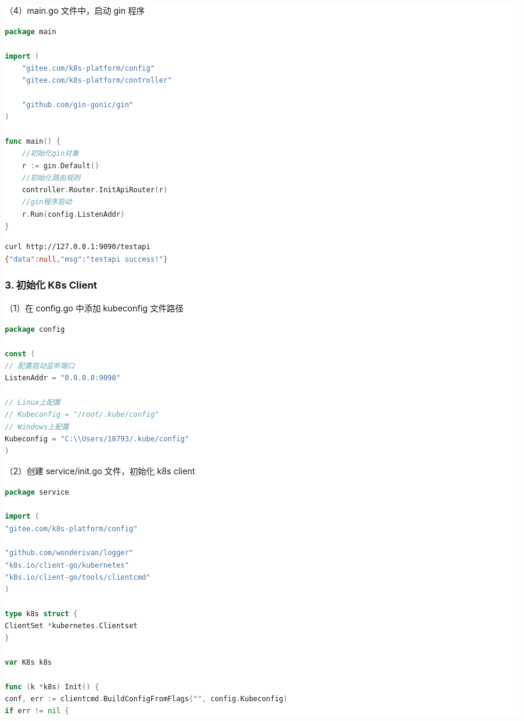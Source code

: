 （4）main.go 文件中，启动 gin 程序

```go
package main

import (
	"gitee.com/k8s-platform/config"
	"gitee.com/k8s-platform/controller"

	"github.com/gin-gonic/gin"
)

func main() {
	//初始化gin对象
	r := gin.Default()
	//初始化路由规则
	controller.Router.InitApiRouter(r)
	//gin程序启动
	r.Run(config.ListenAddr)
}
```

```sh
curl http://127.0.0.1:9090/testapi
{"data":null,"msg":"testapi success!"}
```

### 3. 初始化 K8s Client

（1）在 config.go 中添加 kubeconfig 文件路径

```go
package config

const (
// 配置启动监听端口
ListenAddr = "0.0.0.0:9090"

// Linux上配置
// Kubeconfig = "/root/.kube/config"
// Windows上配置
Kubeconfig = "C:\\Users/18793/.kube/config"
)
```

（2）创建 service/init.go 文件，初始化 k8s client

```go
package service

import (
"gitee.com/k8s-platform/config"

"github.com/wonderivan/logger"
"k8s.io/client-go/kubernetes"
"k8s.io/client-go/tools/clientcmd"
)

type k8s struct {
ClientSet *kubernetes.Clientset
}

var K8s k8s

func (k *k8s) Init() {
conf, err := clientcmd.BuildConfigFromFlags("", config.Kubeconfig)
if err != nil {
```